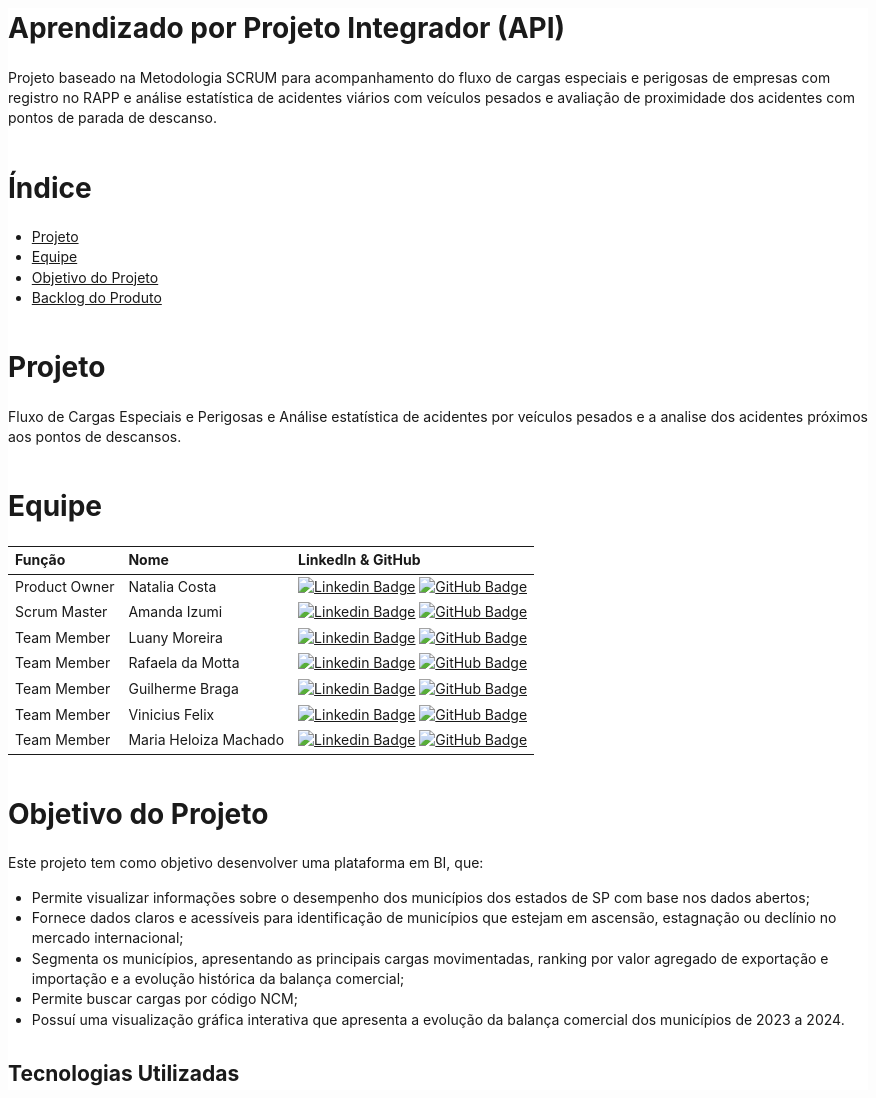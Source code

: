 # Aprendizado por Projeto Integrador (API)

Projeto baseado na Metodologia SCRUM para acompanhamento do fluxo de cargas especiais e perigosas de empresas com registro no RAPP e análise estatística de acidentes viários com veículos pesados e avaliação de proximidade dos acidentes com pontos de parada de descanso.

# Índice
* [Projeto](#projeto)
* [Equipe](#equipe)
* [Objetivo do Projeto](#objetivo-do-projeto)
* [Backlog do Produto](#backlog-do-produto)

# Projeto
Fluxo de Cargas Especiais e Perigosas e Análise estatística de acidentes por veículos pesados e a analise dos acidentes próximos aos pontos de descansos.


# Equipe
| Função | Nome | LinkedIn & GitHub |
| :---   |:--- |       :---       |
| Product Owner   | Natalia Costa   |  [![Linkedin Badge](https://img.shields.io/badge/Linkedin-blue?style=flat-square&logo=Linkedin&logoColor=white)](https://www.linkedin.com/in/natalia-costa-469a662b1?utm_source=share&utm_campaign=share_via&utm_content=profile&utm_medium=android_app) [![GitHub Badge](https://img.shields.io/badge/GitHub-111217?style=flat-square&logo=GitHub&logoColor=white)](https://GitHub.com/natcsantos)              |    
| Scrum Master   | Amanda Izumi   |  [![Linkedin Badge](https://img.shields.io/badge/Linkedin-blue?style=flat-square&logo=Linkedin&logoColor=white)](https://www.linkedin.com/in/amanda-izumi-analistaadmfinanceiro?utm_source=share&utm_campaign=share_via&utm_content=profile&utm_medium=android_app) [![GitHub Badge](https://img.shields.io/badge/GitHub-111217?style=flat-square&logo=GitHub&logoColor=white)](https://GitHub.com/AmandaIzumi23)     |
| Team Member   | Luany Moreira           |         [![Linkedin Badge](https://img.shields.io/badge/Linkedin-blue?style=flat-square&logo=Linkedin&logoColor=white)](https://www.linkedin.com/in/luany-moreira-de-paula-a25a78343?utm_source=share&utm_campaign=share_via&utm_content=profile&utm_medium=ios_app) [![GitHub Badge](https://img.shields.io/badge/GitHub-111217?style=flat-square&logo=GitHub&logoColor=white)](https://GitHub.com/Nepoun)        |
|  Team Member  | Rafaela da Motta             |         [![Linkedin Badge](https://img.shields.io/badge/Linkedin-blue?style=flat-square&logo=Linkedin&logoColor=white)](https://www.linkedin.com/in/rafaela-da-motta-ribeiro-442015340/) [![GitHub Badge](https://img.shields.io/badge/GitHub-111217?style=flat-square&logo=GitHub&logoColor=white)](https://github.com/Rafamottar/LOG_INF)        |
|  Team Member  | Guilherme Braga              |   [![Linkedin Badge](https://img.shields.io/badge/Linkedin-blue?style=flat-square&logo=Linkedin&logoColor=white)](https://www.linkedin.com/in/guilherme-braga-873592356?utm_source=share&utm_campaign=share_via&utm_content=profile&utm_medium=ios_app) [![GitHub Badge](https://img.shields.io/badge/GitHub-111217?style=flat-square&logo=GitHub&logoColor=white)](https://GitHub.com/braga2601)   |
|  Team Member  | Vinicius Felix   |           [![Linkedin Badge](https://img.shields.io/badge/Linkedin-blue?style=flat-square&logo=Linkedin&logoColor=white)](https://www.linkedin.com/in/vin%C3%ADcius-felix-teixeira-0692a2357?trk=contact-info) [![GitHub Badge](https://img.shields.io/badge/GitHub-111217?style=flat-square&logo=GitHub&logoColor=white)](https://GitHub.com/gioliveirass)          |
|  Team Member  | Maria Heloiza Machado    |           [![Linkedin Badge](https://img.shields.io/badge/Linkedin-blue?style=flat-square&logo=Linkedin&logoColor=white)](https://www.linkedin.com/in/maria-heloiza-dos-santos-machado-7884422b7) [![GitHub Badge](https://img.shields.io/badge/GitHub-111217?style=flat-square&logo=GitHub&logoColor=white)](https://github.com/Helo219)          |


# Objetivo do Projeto
Este projeto tem como objetivo desenvolver uma plataforma em BI, que:
* Permite visualizar informações sobre o desempenho dos municípios dos estados de SP com base nos dados abertos;
* Fornece dados claros e acessíveis para identificação de municípios que estejam em ascensão, estagnação ou declínio no mercado internacional;
* Segmenta os municípios, apresentando as principais cargas movimentadas, ranking por valor agregado de exportação e importação e a evolução histórica da balança comercial;
* Permite buscar cargas por código NCM;
* Possuí uma visualização gráfica interativa que apresenta a evolução da balança comercial dos municípios de 2023 a 2024.

## Tecnologias Utilizadas
